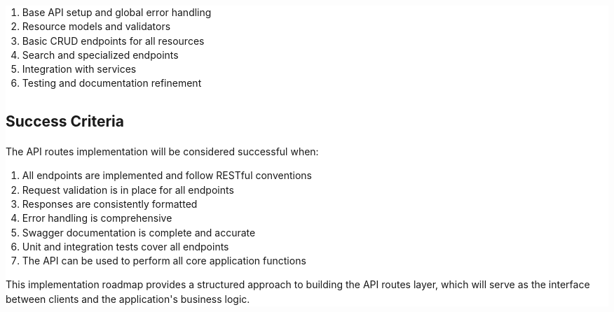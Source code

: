 1. Base API setup and global error handling
2. Resource models and validators
3. Basic CRUD endpoints for all resources
4. Search and specialized endpoints
5. Integration with services
6. Testing and documentation refinement

## Success Criteria

The API routes implementation will be considered successful when:

1. All endpoints are implemented and follow RESTful conventions
2. Request validation is in place for all endpoints
3. Responses are consistently formatted
4. Error handling is comprehensive
5. Swagger documentation is complete and accurate
6. Unit and integration tests cover all endpoints
7. The API can be used to perform all core application functions

This implementation roadmap provides a structured approach to building the API routes layer, which will serve as the interface between clients and the application's business logic.
